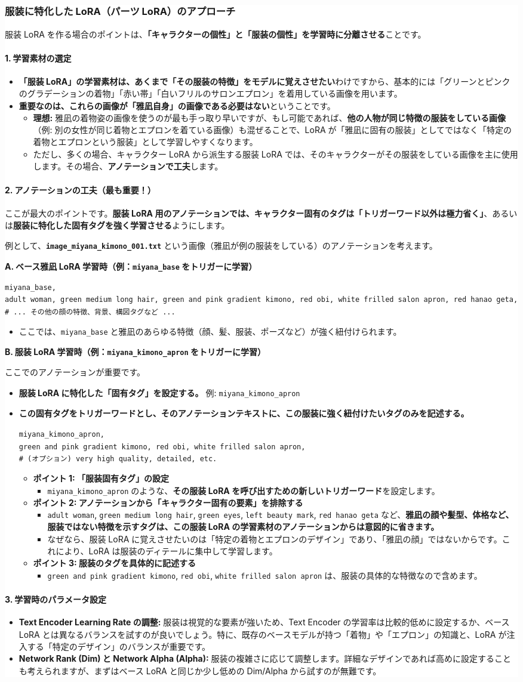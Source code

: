### 服装に特化した LoRA（パーツ LoRA）のアプローチ

服装 LoRA を作る場合のポイントは、**「キャラクターの個性」と「服装の個性」を学習時に分離させる**ことです。

#### 1. 学習素材の選定

- **「服装 LoRA」の学習素材は、あくまで「その服装の特徴」をモデルに覚えさせたい**わけですから、基本的には「グリーンとピンクのグラデーションの着物」「赤い帯」「白いフリルのサロンエプロン」を着用している画像を用います。
- **重要なのは、これらの画像が「雅凪自身」の画像である必要はない**ということです。
  - **理想:** 雅凪の着物姿の画像を使うのが最も手っ取り早いですが、もし可能であれば、**他の人物が同じ特徴の服装をしている画像**（例: 別の女性が同じ着物とエプロンを着ている画像）も混ぜることで、LoRA が「雅凪に固有の服装」としてではなく「特定の着物とエプロンという服装」として学習しやすくなります。
  - ただし、多くの場合、キャラクター LoRA から派生する服装 LoRA では、そのキャラクターがその服装をしている画像を主に使用します。その場合、**アノテーションで工夫**します。

#### 2. アノテーションの工夫（最も重要！）

ここが最大のポイントです。**服装 LoRA 用のアノテーションでは、キャラクター固有のタグは「トリガーワード以外は極力省く」**、あるいは**服装に特化した固有タグを強く学習させる**ようにします。

例として、**`image_miyana_kimono_001.txt`** という画像（雅凪が例の服装をしている）のアノテーションを考えます。

**A. ベース雅凪 LoRA 学習時（例：`miyana_base` をトリガーに学習）**

```
miyana_base,
adult woman, green medium long hair, green and pink gradient kimono, red obi, white frilled salon apron, red hanao geta,
# ... その他の顔の特徴、背景、構図タグなど ...
```

- ここでは、`miyana_base` と雅凪のあらゆる特徴（顔、髪、服装、ポーズなど）が強く紐付けられます。

**B. 服装 LoRA 学習時（例：`miyana_kimono_apron` をトリガーに学習）**

ここでのアノテーションが重要です。

- **服装 LoRA に特化した「固有タグ」を設定する。** 例: `miyana_kimono_apron`
- **この固有タグをトリガーワードとし、そのアノテーションテキストに、この服装に強く紐付けたいタグのみを記述する。**

  ```
  miyana_kimono_apron,
  green and pink gradient kimono, red obi, white frilled salon apron,
  # (オプション) very high quality, detailed, etc.
  ```

  - **ポイント 1: 「服装固有タグ」の設定**
    - `miyana_kimono_apron` のような、**その服装 LoRA を呼び出すための新しいトリガーワード**を設定します。
  - **ポイント 2: アノテーションから「キャラクター固有の要素」を排除する**
    - `adult woman`, `green medium long hair`, `green eyes`, `left beauty mark`, `red hanao geta` など、**雅凪の顔や髪型、体格など、服装ではない特徴を示すタグは、この服装 LoRA の学習素材のアノテーションからは意図的に省きます。**
    - なぜなら、服装 LoRA に覚えさせたいのは「特定の着物とエプロンのデザイン」であり、「雅凪の顔」ではないからです。これにより、LoRA は服装のディテールに集中して学習します。
  - **ポイント 3: 服装のタグを具体的に記述する**
    - `green and pink gradient kimono`, `red obi`, `white frilled salon apron` は、服装の具体的な特徴なので含めます。

#### 3. 学習時のパラメータ設定

- **Text Encoder Learning Rate の調整:** 服装は視覚的な要素が強いため、Text Encoder の学習率は比較的低めに設定するか、ベース LoRA とは異なるバランスを試すのが良いでしょう。特に、既存のベースモデルが持つ「着物」や「エプロン」の知識と、LoRA が注入する「特定のデザイン」のバランスが重要です。
- **Network Rank (Dim) と Network Alpha (Alpha):** 服装の複雑さに応じて調整します。詳細なデザインであれば高めに設定することも考えられますが、まずはベース LoRA と同じか少し低めの Dim/Alpha から試すのが無難です。
